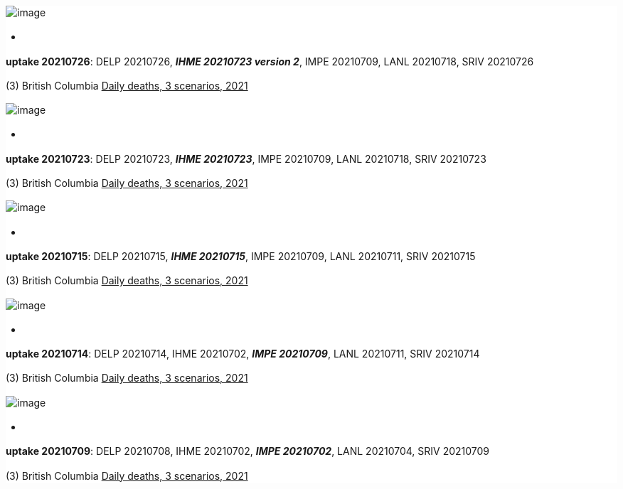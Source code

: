 ![image](https://user-images.githubusercontent.com/30849720/127245057-ed64c98a-294a-45e9-9ef8-53084dd43a5d.png)
  
* 
  
**uptake 20210726**: DELP 20210726, **_IHME 20210723 version 2_**, IMPE 20210709, LANL 20210718, SRIV 20210726  
  
(3) British Columbia [Daily deaths, 3 scenarios, 2021](https://github.com/pourmalek/CovidVisualizedCountry/blob/main/20210726/output/merge/main/SUB3%2014bDayDeaMERGsub%202021%203%20scenarios%20British%20Columbia%20-%20COVID-19%20daily%20deaths%2C%20Canada%2C%20British%20Columbia%2C%203%20scenarios%2C%202021.pdf)

![image](https://user-images.githubusercontent.com/30849720/127088069-c239577d-5578-458f-aa79-cc353c6c65bf.png)  
  
*   
  
**uptake 20210723**: DELP 20210723, **_IHME 20210723_**, IMPE 20210709, LANL 20210718, SRIV 20210723  
  
(3) British Columbia [Daily deaths, 3 scenarios, 2021](https://github.com/pourmalek/CovidVisualizedCountry/blob/main/20210723/output/merge/main/SUB3%2014bDayDeaMERGsub%202021%203%20scenarios%20British%20Columbia%20-%20COVID-19%20daily%20deaths%2C%20Canada%2C%20British%20Columbia%2C%203%20scenarios%2C%202021.pdf)

![image](https://user-images.githubusercontent.com/30849720/126878073-260f00b0-6210-432f-ae4f-9df6db048d36.png)
  
*    
  
**uptake 20210715**: DELP 20210715, **_IHME 20210715_**, IMPE 20210709, LANL 20210711, SRIV 20210715  
  
(3) British Columbia [Daily deaths, 3 scenarios, 2021](https://github.com/pourmalek/CovidVisualizedCountry/blob/main/20210715/output/merge/main/SUB3%2014bDayDeaMERGsub%202021%203%20scenarios%20British%20Columbia%20-%20COVID-19%20daily%20deaths%2C%20Canada%2C%20British%20Columbia%2C%203%20scenarios%2C%202021.pdf)

![image](https://user-images.githubusercontent.com/30849720/126016926-43598a7f-b3d2-4b3a-8037-2efb523535ca.png)
  
*   
  
**uptake 20210714**: DELP 20210714, IHME 20210702, **_IMPE 20210709_**, LANL 20210711, SRIV 20210714  
  
(3) British Columbia [Daily deaths, 3 scenarios, 2021](https://github.com/pourmalek/CovidVisualizedCountry/blob/main/20210714/output/merge/main/SUB3%2014bDayDeaMERGsub%202021%203%20scenarios%20British%20Columbia%20-%20COVID-19%20daily%20deaths%2C%20Canada%2C%20British%20Columbia%2C%203%20scenarios%2C%202021.pdf)

![image](https://user-images.githubusercontent.com/30849720/125795406-2fb77697-d5f6-4c92-b85d-07e98638648b.png)
  
*    
  
**uptake 20210709**: DELP 20210708, IHME 20210702, **_IMPE 20210702_**, LANL 20210704, SRIV 20210709 
  
(3) British Columbia [Daily deaths, 3 scenarios, 2021](https://github.com/pourmalek/CovidVisualizedCountry/blob/main/20210709/output/merge/main/SUB3%2014bDayDeaMERGsub%202021%203%20scenarios%20British%20Columbia%20-%20COVID-19%20daily%20deaths%2C%20Canada%2C%20British%20Columbia%2C%203%20scenarios%2C%202021.pdf)

